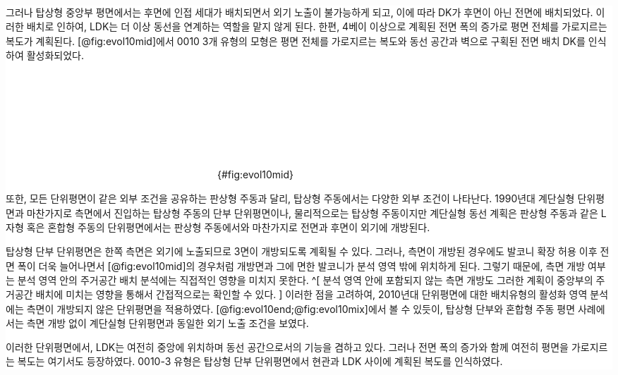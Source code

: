 그러나
탑상형 중앙부 평면에서는
후면에 인접 세대가 배치되면서
외기 노출이 불가능하게 되고,
이에 따라
DK가 후면이 아닌 전면에 배치되었다.
이러한 배치로 인하여,
LDK는 더 이상 동선을 연계하는 역할을 맡지 않게 된다.
한편,
4베이 이상으로 계획된 전면 폭의 증가로
평면 전체를 가로지르는 복도가 계획된다.
[@fig:evol10mid]에서 0010 3개 유형의 모형은
평면 전체를 가로지르는 복도와
동선 공간과 벽으로 구획된 전면 배치 DK를 인식하여 활성화되었다.

![탑상형 중앙부 평면에 대한 유형별 모형의 활성화 영역](evol_2010_탑상형_중앙부.pdf){#fig:evol10mid}

또한,
모든 단위평면이 같은 외부 조건을 공유하는
판상형 주동과 달리,
탑상형 주동에서는
다양한 외부 조건이 나타난다.
1990년대 계단실형 단위평면과 마찬가지로 측면에서 진입하는
탑상형 주동의 단부 단위평면이나,
물리적으로는 탑상형 주동이지만 계단실형 동선 계획은 판상형 주동과 같은
L자형 혹은 혼합형 주동의 단위평면에서는
판상형 주동에서와 마찬가지로 전면과 후면이 외기에 개방된다.

탑상형 단부 단위평면은
한쪽 측면은 외기에 노출되므로
3면이 개방되도록 계획될 수 있다.
그러나,
측면이 개방된 경우에도
발코니 확장 허용 이후 전면 폭이 더욱 늘어나면서
[@fig:evol10mid]의 경우처럼
개방면과 그에 면한 발코니가 분석 영역 밖에 위치하게 된다.
그렇기 때문에,
측면 개방 여부는
분석 영역 안의 주거공간 배치 분석에는 직접적인 영향을 미치지 못한다.
^[
    분석 영역 안에 포함되지 않는 측면 개방도
    그러한 계획이
    중앙부의 주거공간 배치에 미치는 영향을 통해서 간접적으로는 확인할 수 있다.
]
이러한 점을 고려하여,
2010년대 단위평면에 대한 배치유형의 활성화 영역 분석에는
측면이 개방되지 않은 단위평면을 적용하였다.
[@fig:evol10end;@fig:evol10mix]에서 볼 수 있듯이,
탑상형 단부와 혼합형 주동 평면 사례에서는
측면 개방 없이 계단실형 단위평면과 동일한 외기 노출 조건을 보였다.

이러한 단위평면에서, LDK는 여전히 중앙에 위치하며 동선 공간으로서의 기능을 겸하고 있다.
그러나 전면 폭의 증가와 함께 여전히 평면을 가로지르는 복도는 여기서도 등장하였다.
0010-3 유형은 탑상형 단부 단위평면에서 현관과 LDK 사이에 계획된 복도를 인식하였다.
